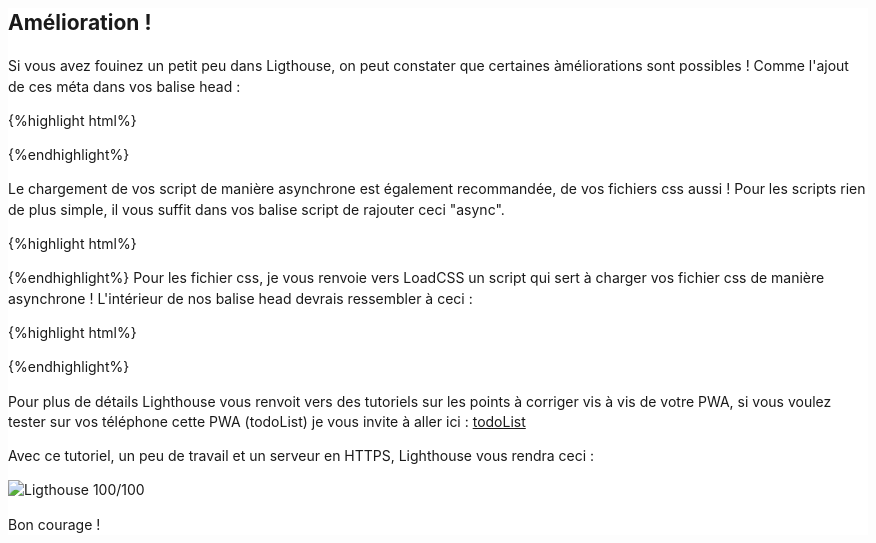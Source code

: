 ## Amélioration !

Si vous avez fouinez un petit peu dans Ligthouse, on peut constater que certaines àméliorations sont possibles ! Comme l'ajout de ces méta dans vos balise head :

{%highlight html%}

<meta name="viewport" content="width=device-width, initial-scale=1">
<meta name="theme-color" content="#21BA45">
{%endhighlight%}

Le chargement de vos script de manière asynchrone est également recommandée, de vos fichiers css aussi ! Pour les scripts rien de plus simple, il vous suffit dans vos balise script de rajouter ceci "async".

{%highlight html%}

<script src='..' async></script>
{%endhighlight%}
Pour les fichier css, je vous renvoie vers LoadCSS un script qui sert à charger vos fichier css de manière asynchrone !
L'intérieur de nos balise head devrais ressembler à ceci :

{%highlight html%}

<head>
    <meta charset="UTF-8"/>
    <meta name="viewport" content="width=device-width, initial-scale=1"/>
    <meta name="viewport" content="initial-scale=1.0, user-scalable=yes" />
    <meta name="theme-color" content="#21BA45"/>
    <title>PWA todolist</title>
    <link rel="manifest" href="manifest.json"/>
    <script async>function loadCSS(e,t,n){"use strict";function r(){for(var t,i=0;i<d.length;i++)d[i].href&&d[i].href.indexOf(e)>-1&&(t=!0);t?o.media=n||"all":setTimeout(r)}var o=window.document.createElement("link"),i=t||window.document.getElementsByTagName("script")[0],d=window.document.styleSheets;return o.rel="stylesheet",o.href=e,o.media="only x",i.parentNode.insertBefore(o,i),r(),o}</script>
    <script async>
      loadCSS( "Semantic-UI-CSS-master/semantic.min.css" );
      loadCSS( "css/main.css");
    </script>
</head>
{%endhighlight%}

Pour plus de détails Lighthouse vous renvoit vers des tutoriels sur les points à corriger vis à vis de votre PWA, si vous voulez tester sur vos téléphone cette PWA (todoList) je vous invite à aller ici : [todoList](https://jordanlefort.github.io/pwa-todolist/)

Avec ce tutoriel, un peu de travail et un serveur en HTTPS, Lighthouse vous rendra ceci :

![Ligthouse 100/100](https://jordanlefort.github.io/PWA-tuto/images/ligthouse100.png)

Bon courage !
